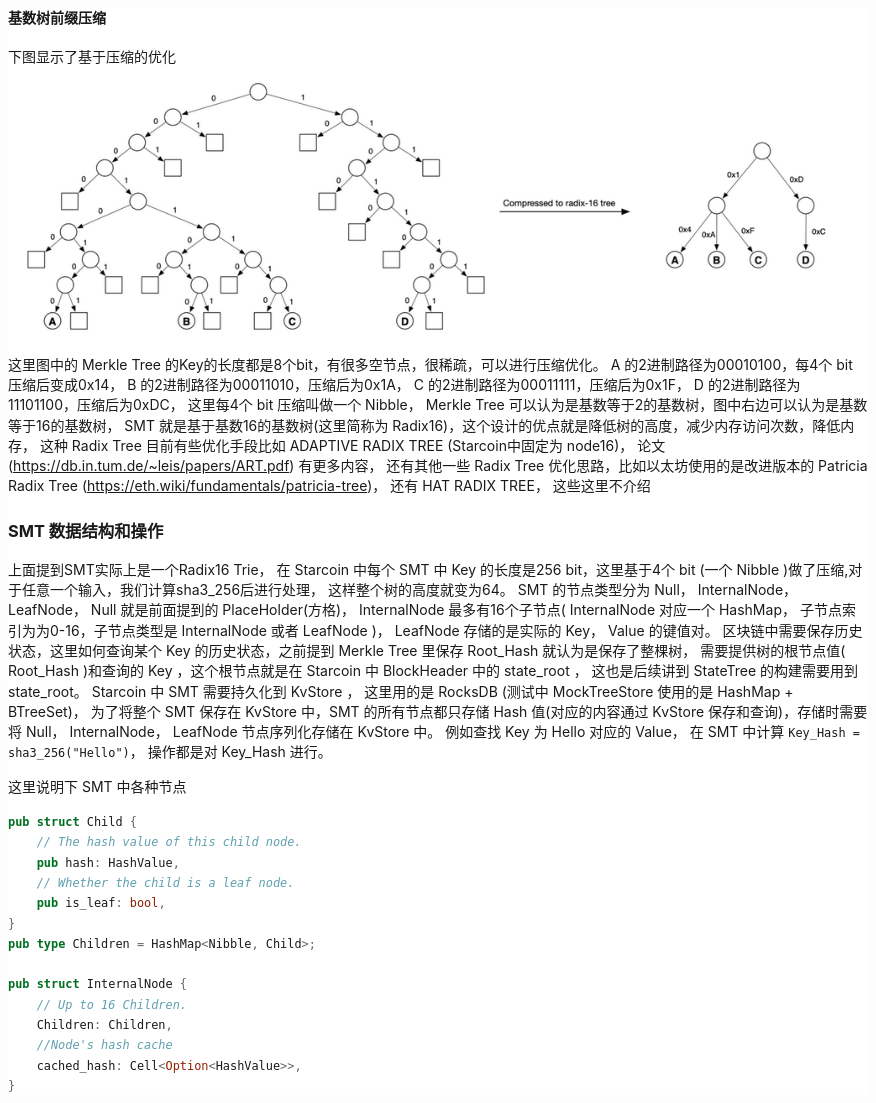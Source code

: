 #### 基数树前缀压缩

下图显示了基于压缩的优化
![radix_tree](../../../../../static/img/smt/radix_tree.png)
这里图中的 Merkle Tree 的Key的长度都是8个bit，有很多空节点，很稀疏，可以进行压缩优化。
A 的2进制路径为00010100，每4个 bit 压缩后变成0x14，
B 的2进制路径为00011010，压缩后为0x1A，
C 的2进制路径为00011111，压缩后为0x1F，
D 的2进制路径为11101100，压缩后为0xDC，
这里每4个 bit 压缩叫做一个 Nibble，
Merkle Tree 可以认为是基数等于2的基数树，图中右边可以认为是基数等于16的基数树，
SMT 就是基于基数16的基数树(这里简称为 Radix16)，这个设计的优点就是降低树的高度，减少内存访问次数，降低内存，
这种 Radix Tree 目前有些优化手段比如 ADAPTIVE RADIX TREE (Starcoin中固定为 node16)， 论文(https://db.in.tum.de/~leis/papers/ART.pdf) 有更多内容，
还有其他一些 Radix Tree 优化思路，比如以太坊使用的是改进版本的 Patricia Radix Tree (https://eth.wiki/fundamentals/patricia-tree)，
还有 HAT RADIX TREE， 这些这里不介绍

### SMT 数据结构和操作

上面提到SMT实际上是一个Radix16 Trie， 在 Starcoin 中每个 SMT 中 Key 的长度是256 bit，这里基于4个 bit (一个 Nibble )做了压缩,对于任意一个输入，我们计算sha3_256后进行处理，
这样整个树的高度就变为64。
SMT 的节点类型分为 Null， InternalNode， LeafNode，
Null 就是前面提到的 PlaceHolder(方格)， InternalNode 最多有16个子节点( InternalNode 对应一个 HashMap， 子节点索引为为0-16，子节点类型是 InternalNode 或者 LeafNode )， LeafNode 存储的是实际的 Key， Value 的键值对。
区块链中需要保存历史状态，这里如何查询某个 Key 的历史状态，之前提到 Merkle Tree 里保存 Root_Hash 就认为是保存了整棵树，
需要提供树的根节点值( Root_Hash )和查询的 Key ，这个根节点就是在 Starcoin 中 BlockHeader 中的 state_root ， 这也是后续讲到 StateTree 的构建需要用到 state_root。
Starcoin 中 SMT 需要持久化到 KvStore ， 这里用的是 RocksDB (测试中 MockTreeStore 使用的是 HashMap + BTreeSet)，
为了将整个 SMT 保存在 KvStore 中，SMT 的所有节点都只存储 Hash 值(对应的内容通过 KvStore 保存和查询)，存储时需要将 Null， InternalNode， LeafNode 节点序列化存储在 KvStore 中。
例如查找 Key 为 Hello 对应的 Value， 在 SMT 中计算 `Key_Hash = sha3_256("Hello")`， 操作都是对 Key_Hash 进行。

这里说明下 SMT 中各种节点
```rust
pub struct Child {
    // The hash value of this child node.
    pub hash: HashValue,
    // Whether the child is a leaf node.
    pub is_leaf: bool,
}
pub type Children = HashMap<Nibble, Child>;

pub struct InternalNode {
    // Up to 16 Children.
    Children: Children,
    //Node's hash cache
    cached_hash: Cell<Option<HashValue>>,
}
```